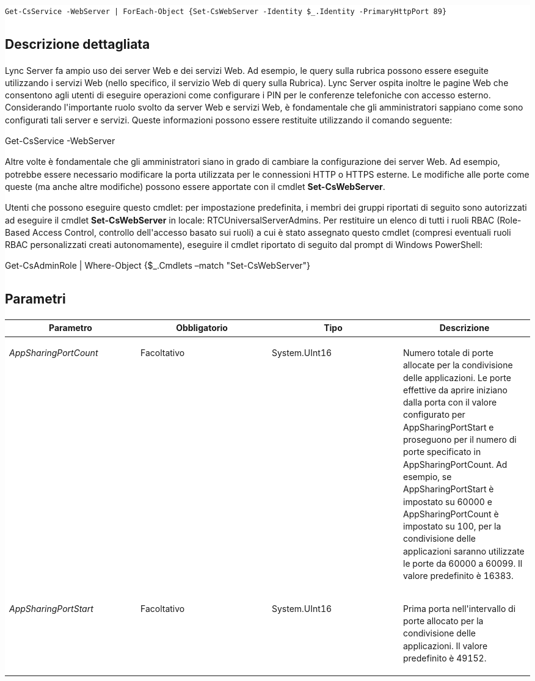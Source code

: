    Get-CsService -WebServer | ForEach-Object {Set-CsWebServer -Identity $_.Identity -PrimaryHttpPort 89}

## Descrizione dettagliata

Lync Server fa ampio uso dei server Web e dei servizi Web. Ad esempio, le query sulla rubrica possono essere eseguite utilizzando i servizi Web (nello specifico, il servizio Web di query sulla Rubrica). Lync Server ospita inoltre le pagine Web che consentono agli utenti di eseguire operazioni come configurare i PIN per le conferenze telefoniche con accesso esterno. Considerando l'importante ruolo svolto da server Web e servizi Web, è fondamentale che gli amministratori sappiano come sono configurati tali server e servizi. Queste informazioni possono essere restituite utilizzando il comando seguente:

Get-CsService -WebServer

Altre volte è fondamentale che gli amministratori siano in grado di cambiare la configurazione dei server Web. Ad esempio, potrebbe essere necessario modificare la porta utilizzata per le connessioni HTTP o HTTPS esterne. Le modifiche alle porte come queste (ma anche altre modifiche) possono essere apportate con il cmdlet **Set-CsWebServer**.

Utenti che possono eseguire questo cmdlet: per impostazione predefinita, i membri dei gruppi riportati di seguito sono autorizzati ad eseguire il cmdlet **Set-CsWebServer** in locale: RTCUniversalServerAdmins. Per restituire un elenco di tutti i ruoli RBAC (Role-Based Access Control, controllo dell'accesso basato sui ruoli) a cui è stato assegnato questo cmdlet (compresi eventuali ruoli RBAC personalizzati creati autonomamente), eseguire il cmdlet riportato di seguito dal prompt di Windows PowerShell:

Get-CsAdminRole | Where-Object {$\_.Cmdlets –match "Set-CsWebServer"}

## Parametri


<table>
<colgroup>
<col style="width: 25%" />
<col style="width: 25%" />
<col style="width: 25%" />
<col style="width: 25%" />
</colgroup>
<thead>
<tr class="header">
<th>Parametro</th>
<th>Obbligatorio</th>
<th>Tipo</th>
<th>Descrizione</th>
</tr>
</thead>
<tbody>
<tr class="odd">
<td><p><em>AppSharingPortCount</em></p></td>
<td><p>Facoltativo</p></td>
<td><p>System.UInt16</p></td>
<td><p>Numero totale di porte allocate per la condivisione delle applicazioni. Le porte effettive da aprire iniziano dalla porta con il valore configurato per AppSharingPortStart e proseguono per il numero di porte specificato in AppSharingPortCount. Ad esempio, se AppSharingPortStart è impostato su 60000 e AppSharingPortCount è impostato su 100, per la condivisione delle applicazioni saranno utilizzate le porte da 60000 a 60099. Il valore predefinito è 16383.</p></td>
</tr>
<tr class="even">
<td><p><em>AppSharingPortStart</em></p></td>
<td><p>Facoltativo</p></td>
<td><p>System.UInt16</p></td>
<td><p>Prima porta nell'intervallo di porte allocato per la condivisione delle applicazioni. Il valore predefinito è 49152.</p></td>
</tr>
